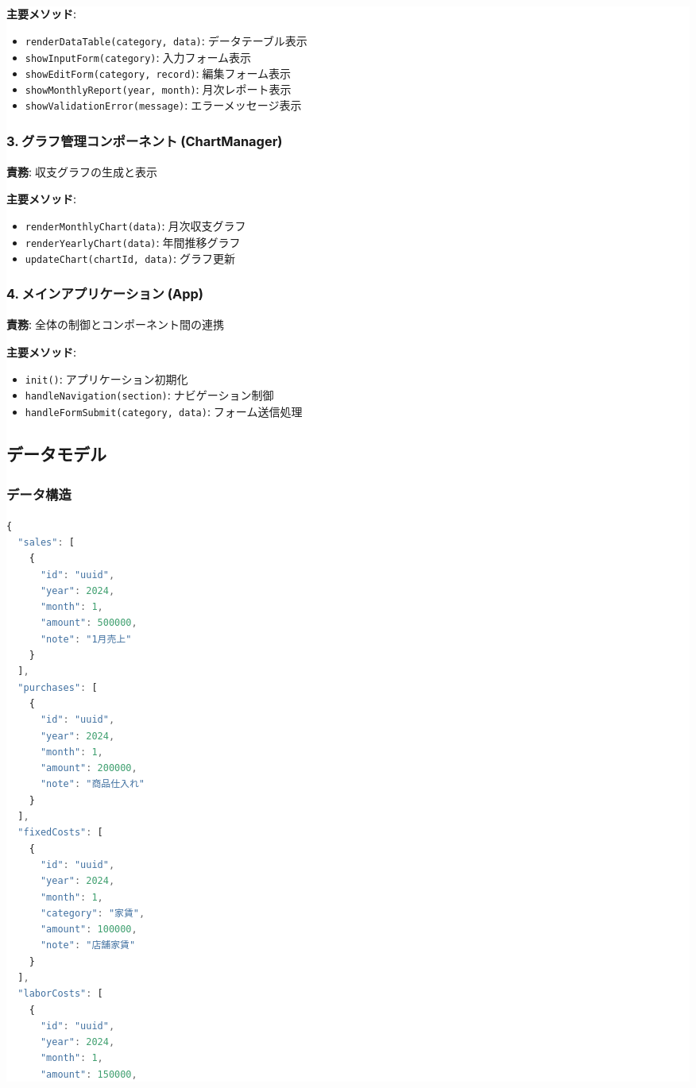 **主要メソッド**:
- `renderDataTable(category, data)`: データテーブル表示
- `showInputForm(category)`: 入力フォーム表示
- `showEditForm(category, record)`: 編集フォーム表示
- `showMonthlyReport(year, month)`: 月次レポート表示
- `showValidationError(message)`: エラーメッセージ表示

### 3. グラフ管理コンポーネント (ChartManager)

**責務**: 収支グラフの生成と表示

**主要メソッド**:
- `renderMonthlyChart(data)`: 月次収支グラフ
- `renderYearlyChart(data)`: 年間推移グラフ
- `updateChart(chartId, data)`: グラフ更新

### 4. メインアプリケーション (App)

**責務**: 全体の制御とコンポーネント間の連携

**主要メソッド**:
- `init()`: アプリケーション初期化
- `handleNavigation(section)`: ナビゲーション制御
- `handleFormSubmit(category, data)`: フォーム送信処理

## データモデル

### データ構造
```javascript
{
  "sales": [
    {
      "id": "uuid",
      "year": 2024,
      "month": 1,
      "amount": 500000,
      "note": "1月売上"
    }
  ],
  "purchases": [
    {
      "id": "uuid",
      "year": 2024,
      "month": 1,
      "amount": 200000,
      "note": "商品仕入れ"
    }
  ],
  "fixedCosts": [
    {
      "id": "uuid",
      "year": 2024,
      "month": 1,
      "category": "家賃",
      "amount": 100000,
      "note": "店舗家賃"
    }
  ],
  "laborCosts": [
    {
      "id": "uuid",
      "year": 2024,
      "month": 1,
      "amount": 150000,
```